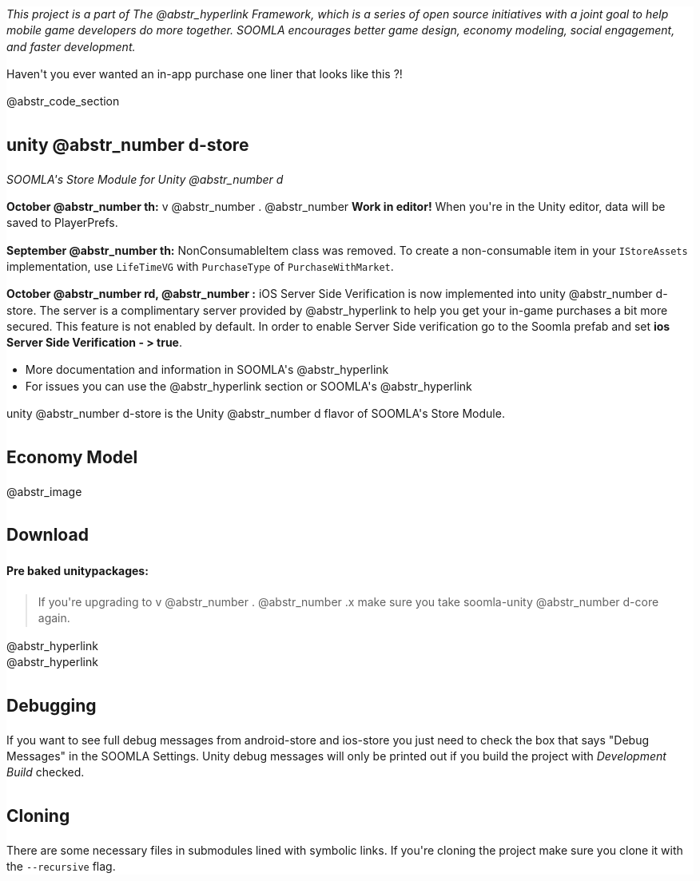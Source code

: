 _This project is a part of The @abstr_hyperlink Framework, which is a series of open source initiatives with a joint goal to help mobile game developers do more together. SOOMLA encourages better game design, economy modeling, social engagement, and faster development._

Haven't you ever wanted an in-app purchase one liner that looks like this ?!

@abstr_code_section 

## unity @abstr_number d-store

_SOOMLA's Store Module for Unity @abstr_number d_

**October @abstr_number th:** v @abstr_number . @abstr_number **Work in editor!** When you're in the Unity editor, data will be saved to PlayerPrefs.

**September @abstr_number th:** NonConsumableItem class was removed. To create a non-consumable item in your `IStoreAssets` implementation, use `LifeTimeVG` with `PurchaseType` of `PurchaseWithMarket`.

**October @abstr_number rd, @abstr_number :** iOS Server Side Verification is now implemented into unity @abstr_number d-store. The server is a complimentary server provided by @abstr_hyperlink to help you get your in-game purchases a bit more secured. This feature is not enabled by default. In order to enable Server Side verification go to the Soomla prefab and set **ios Server Side Verification - > true**.

  * More documentation and information in SOOMLA's @abstr_hyperlink 
  * For issues you can use the @abstr_hyperlink section or SOOMLA's @abstr_hyperlink 



unity @abstr_number d-store is the Unity @abstr_number d flavor of SOOMLA's Store Module.

## Economy Model

@abstr_image 

## Download

#### Pre baked unitypackages:

> If you're upgrading to v @abstr_number . @abstr_number .x make sure you take soomla-unity @abstr_number d-core again.

@abstr_hyperlink   
@abstr_hyperlink 

## Debugging

If you want to see full debug messages from android-store and ios-store you just need to check the box that says "Debug Messages" in the SOOMLA Settings. Unity debug messages will only be printed out if you build the project with _Development Build_ checked.

## Cloning

There are some necessary files in submodules lined with symbolic links. If you're cloning the project make sure you clone it with the `--recursive` flag.
